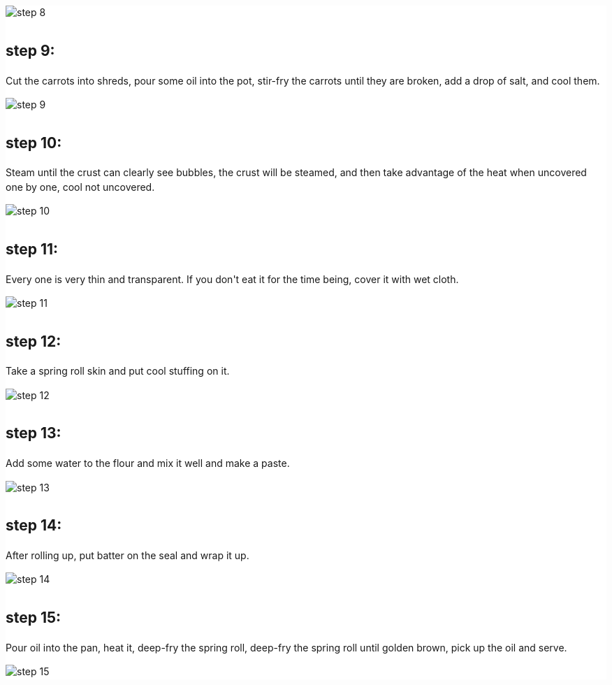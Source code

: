 ![step 8]({{site.baseurl}}/img/447827/8.jpg)

## step 9:

Cut the carrots into shreds, pour some oil into the pot, stir-fry the carrots until they are broken, add a drop of salt, and cool them.

![step 9]({{site.baseurl}}/img/447827/9.jpg)

## step 10:

Steam until the crust can clearly see bubbles, the crust will be steamed, and then take advantage of the heat when uncovered one by one, cool not uncovered.

![step 10]({{site.baseurl}}/img/447827/10.jpg)

## step 11:

Every one is very thin and transparent. If you don't eat it for the time being, cover it with wet cloth.

![step 11]({{site.baseurl}}/img/447827/11.jpg)

## step 12:

Take a spring roll skin and put cool stuffing on it.

![step 12]({{site.baseurl}}/img/447827/12.jpg)

## step 13:

Add some water to the flour and mix it well and make a paste.

![step 13]({{site.baseurl}}/img/447827/13.jpg)

## step 14:

After rolling up, put batter on the seal and wrap it up.

![step 14]({{site.baseurl}}/img/447827/14.jpg)

## step 15:

Pour oil into the pan, heat it, deep-fry the spring roll, deep-fry the spring roll until golden brown, pick up the oil and serve.

![step 15]({{site.baseurl}}/img/447827/15.jpg)
